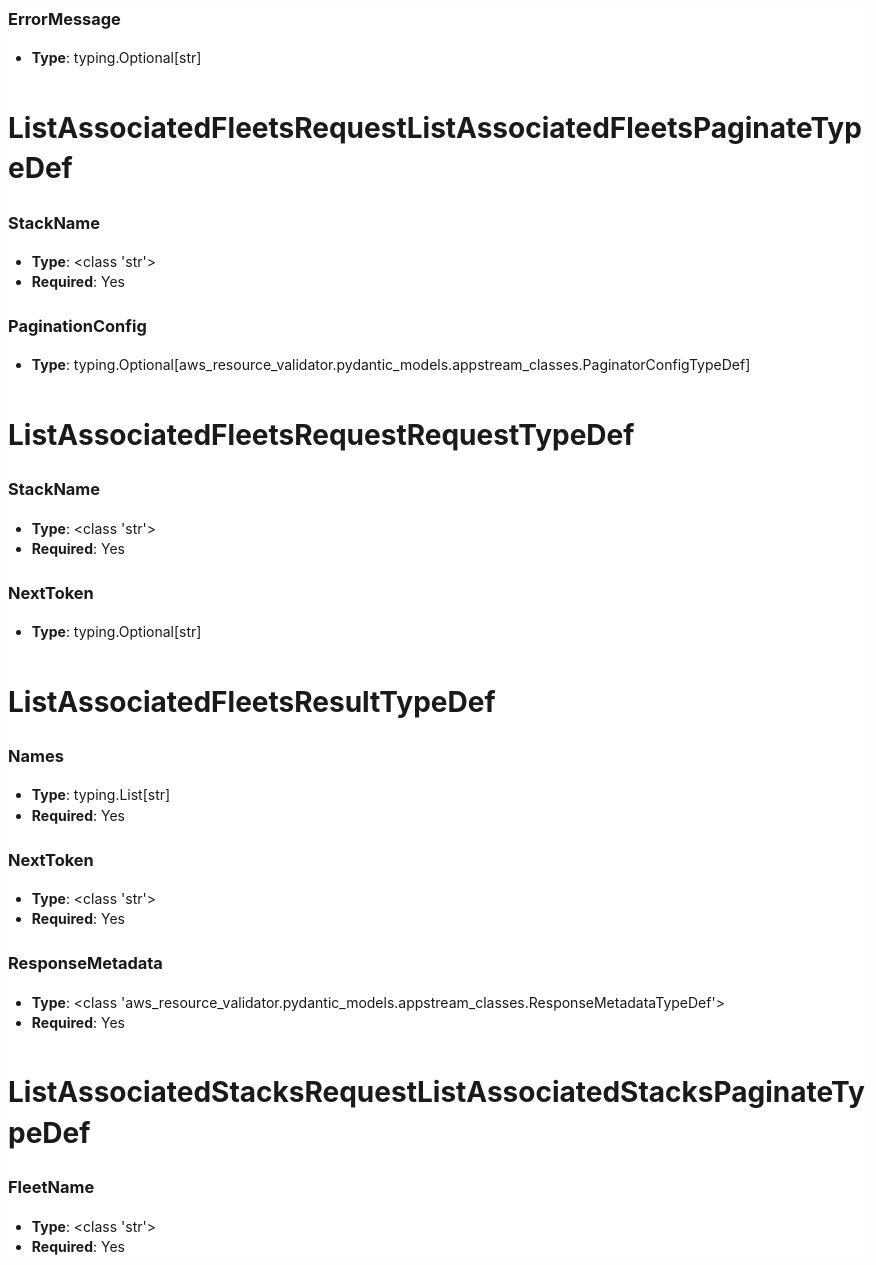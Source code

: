 ### ErrorMessage
- **Type**: typing.Optional[str]


# ListAssociatedFleetsRequestListAssociatedFleetsPaginateTypeDef

### StackName
- **Type**: <class 'str'>
- **Required**: Yes

### PaginationConfig
- **Type**: typing.Optional[aws_resource_validator.pydantic_models.appstream_classes.PaginatorConfigTypeDef]


# ListAssociatedFleetsRequestRequestTypeDef

### StackName
- **Type**: <class 'str'>
- **Required**: Yes

### NextToken
- **Type**: typing.Optional[str]


# ListAssociatedFleetsResultTypeDef

### Names
- **Type**: typing.List[str]
- **Required**: Yes

### NextToken
- **Type**: <class 'str'>
- **Required**: Yes

### ResponseMetadata
- **Type**: <class 'aws_resource_validator.pydantic_models.appstream_classes.ResponseMetadataTypeDef'>
- **Required**: Yes


# ListAssociatedStacksRequestListAssociatedStacksPaginateTypeDef

### FleetName
- **Type**: <class 'str'>
- **Required**: Yes
